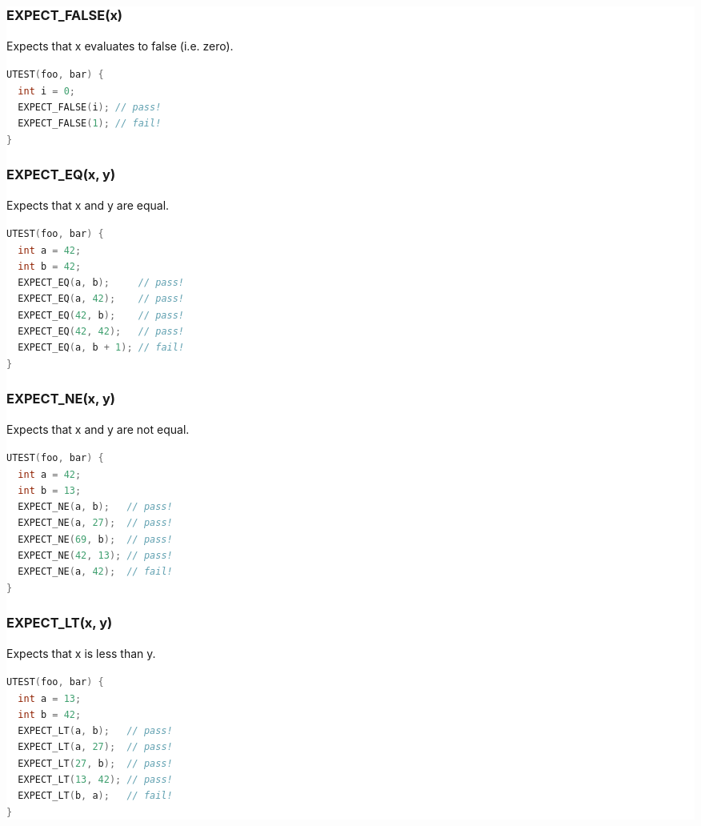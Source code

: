 ### EXPECT_FALSE(x)

Expects that x evaluates to false (i.e. zero).

```c
UTEST(foo, bar) {
  int i = 0;
  EXPECT_FALSE(i); // pass!
  EXPECT_FALSE(1); // fail!
}
```

### EXPECT_EQ(x, y)

Expects that x and y are equal.

```c
UTEST(foo, bar) {
  int a = 42;
  int b = 42;
  EXPECT_EQ(a, b);     // pass!
  EXPECT_EQ(a, 42);    // pass!
  EXPECT_EQ(42, b);    // pass!
  EXPECT_EQ(42, 42);   // pass!
  EXPECT_EQ(a, b + 1); // fail!
}
```

### EXPECT_NE(x, y)

Expects that x and y are not equal.

```c
UTEST(foo, bar) {
  int a = 42;
  int b = 13;
  EXPECT_NE(a, b);   // pass!
  EXPECT_NE(a, 27);  // pass!
  EXPECT_NE(69, b);  // pass!
  EXPECT_NE(42, 13); // pass!
  EXPECT_NE(a, 42);  // fail!
}
```

### EXPECT_LT(x, y)

Expects that x is less than y.

```c
UTEST(foo, bar) {
  int a = 13;
  int b = 42;
  EXPECT_LT(a, b);   // pass!
  EXPECT_LT(a, 27);  // pass!
  EXPECT_LT(27, b);  // pass!
  EXPECT_LT(13, 42); // pass!
  EXPECT_LT(b, a);   // fail!
}
```
